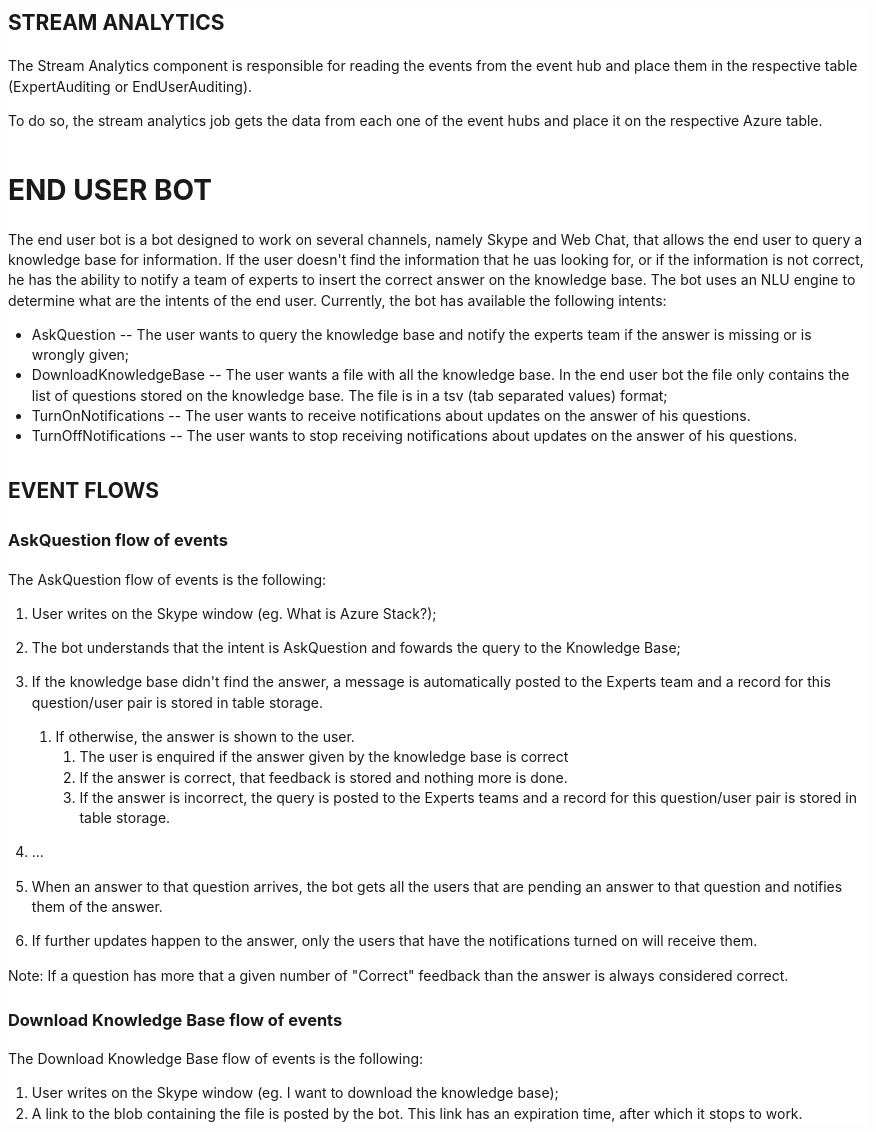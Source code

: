 
## STREAM ANALYTICS
The Stream Analytics component is responsible for reading the events from the event hub and place them in the respective table (ExpertAuditing or EndUserAuditing).

To do so, the stream analytics job gets the data from each one of the event hubs and place it on the respective Azure table.

# END USER BOT
The end user bot is a bot designed to work on several channels, namely Skype and Web Chat, that allows the end user to query a knowledge base for information. If the user doesn't find the information that he uas looking for, or if the information is not correct, he has the ability to notify a team of experts to insert the correct answer on the knowledge base.
The bot uses an NLU engine to determine what are the intents of the end user. Currently, the bot has available the following intents:
* AskQuestion -- The user wants to query the knowledge base and notify the experts team if the answer is missing or is wrongly given;
* DownloadKnowledgeBase -- The user wants a file with all the knowledge base. In the end user bot the file only contains the list of questions stored on the knowledge base. The file is in a tsv (tab separated values) format;
* TurnOnNotifications -- The user wants to receive notifications about updates on the answer of his questions.
* TurnOffNotifications -- The user wants to stop receiving notifications about updates on the answer of his questions.

## EVENT FLOWS
### AskQuestion flow of events
The AskQuestion flow of events is the following:

1. User writes on the Skype window (eg. What is Azure Stack?);
2. The bot understands that the intent is AskQuestion and fowards the query to the Knowledge Base;
3. If the knowledge base didn't find the answer, a message is automatically posted to the Experts team and a record for this question/user pair is stored in table storage. 
	1. If otherwise, the answer is shown to the user.
		1. The user is enquired if the answer given by the knowledge base is correct
		2. If the answer is correct, that feedback is stored and nothing more is done.
		3. If the answer is incorrect, the query is posted to the Experts teams and a record for this question/user pair is stored in table storage.

4. ...
5. When an answer to that question arrives, the bot gets all the users that are pending an answer to that question and notifies them of the answer.
6. If further updates happen to the answer, only the users that have the notifications turned on will receive them.

Note: If a question has more that a given number of "Correct" feedback than the answer is always considered correct.

### Download Knowledge Base flow of events
The Download Knowledge Base flow of events is the following:
1. User writes on the Skype window (eg. I want to download the knowledge base);
2. A link to the blob containing the file is posted by the bot. This link has an expiration time, after which it stops to work.
